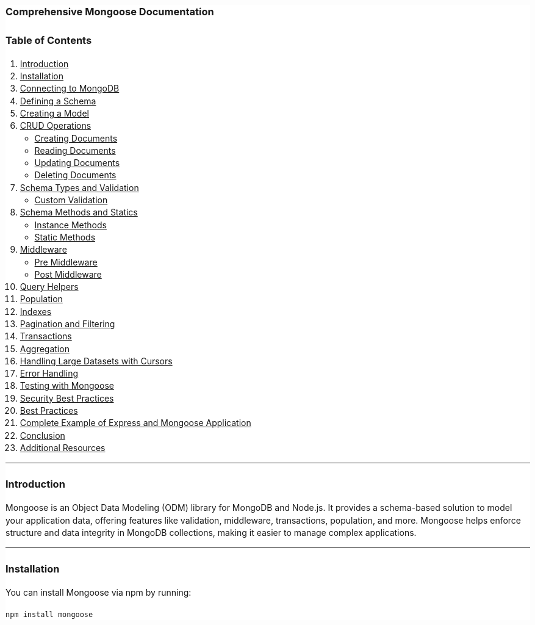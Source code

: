 ### Comprehensive Mongoose Documentation

### Table of Contents
1. [Introduction](#introduction)
2. [Installation](#installation)
3. [Connecting to MongoDB](#connecting-to-mongodb)
4. [Defining a Schema](#defining-a-schema)
5. [Creating a Model](#creating-a-model)
6. [CRUD Operations](#crud-operations)
   - [Creating Documents](#creating-documents)
   - [Reading Documents](#reading-documents)
   - [Updating Documents](#updating-documents)
   - [Deleting Documents](#deleting-documents)
7. [Schema Types and Validation](#schema-types-and-validation)
   - [Custom Validation](#custom-validation)
8. [Schema Methods and Statics](#schema-methods-and-statics)
   - [Instance Methods](#instance-methods)
   - [Static Methods](#static-methods)
9. [Middleware](#middleware)
   - [Pre Middleware](#pre-middleware)
   - [Post Middleware](#post-middleware)
10. [Query Helpers](#query-helpers)
11. [Population](#population)
12. [Indexes](#indexes)
13. [Pagination and Filtering](#pagination-and-filtering)
14. [Transactions](#transactions)
15. [Aggregation](#aggregation)
16. [Handling Large Datasets with Cursors](#handling-large-datasets-with-cursors)
17. [Error Handling](#error-handling)
18. [Testing with Mongoose](#testing-with-mongoose)
19. [Security Best Practices](#security-best-practices)
20. [Best Practices](#best-practices)
21. [Complete Example of Express and Mongoose Application](#complete-example-of-express-and-mongoose-application)
22. [Conclusion](#conclusion)
23. [Additional Resources](#additional-resources)

---

### Introduction
Mongoose is an Object Data Modeling (ODM) library for MongoDB and Node.js. It provides a schema-based solution to model your application data, offering features like validation, middleware, transactions, population, and more. Mongoose helps enforce structure and data integrity in MongoDB collections, making it easier to manage complex applications.

---

### Installation
You can install Mongoose via npm by running:

```bash
npm install mongoose
```
